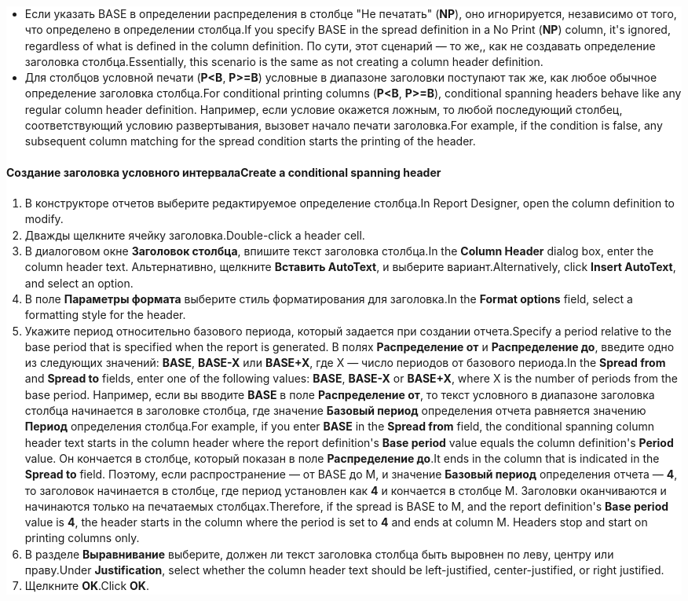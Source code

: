 - <span data-ttu-id="8b40f-303">Если указать BASE в определении распределения в столбце "Не печатать" (**NP**), оно игнорируется, независимо от того, что определено в определении столбца.</span><span class="sxs-lookup"><span data-stu-id="8b40f-303">If you specify BASE in the spread definition in a No Print (**NP**) column, it's ignored, regardless of what is defined in the column definition.</span></span> <span data-ttu-id="8b40f-304">По сути, этот сценарий — то же,, как не создавать определение заголовка столбца.</span><span class="sxs-lookup"><span data-stu-id="8b40f-304">Essentially, this scenario is the same as not creating a column header definition.</span></span>
- <span data-ttu-id="8b40f-305">Для столбцов условной печати (**P&lt;B**, **P&gt;=B**) условные в диапазоне заголовки поступают так же, как любое обычное определение заголовка столбца.</span><span class="sxs-lookup"><span data-stu-id="8b40f-305">For conditional printing columns (**P&lt;B**, **P&gt;=B**), conditional spanning headers behave like any regular column header definition.</span></span> <span data-ttu-id="8b40f-306">Например, если условие окажется ложным, то любой последующий столбец, соответствующий условию развертывания, вызовет начало печати заголовка.</span><span class="sxs-lookup"><span data-stu-id="8b40f-306">For example, if the condition is false, any subsequent column matching for the spread condition starts the printing of the header.</span></span>

#### <a name="create-a-conditional-spanning-header"></a><span data-ttu-id="8b40f-307">Создание заголовка условного интервала</span><span class="sxs-lookup"><span data-stu-id="8b40f-307">Create a conditional spanning header</span></span>

1. <span data-ttu-id="8b40f-308">В конструкторе отчетов выберите редактируемое определение столбца.</span><span class="sxs-lookup"><span data-stu-id="8b40f-308">In Report Designer, open the column definition to modify.</span></span>
2. <span data-ttu-id="8b40f-309">Дважды щелкните ячейку заголовка.</span><span class="sxs-lookup"><span data-stu-id="8b40f-309">Double-click a header cell.</span></span>
3. <span data-ttu-id="8b40f-310">В диалоговом окне **Заголовок столбца**, впишите текст заголовка столбца.</span><span class="sxs-lookup"><span data-stu-id="8b40f-310">In the **Column Header** dialog box, enter the column header text.</span></span> <span data-ttu-id="8b40f-311">Альтернативно, щелкните **Вставить AutoText**, и выберите вариант.</span><span class="sxs-lookup"><span data-stu-id="8b40f-311">Alternatively, click **Insert AutoText**, and select an option.</span></span>
4. <span data-ttu-id="8b40f-312">В поле **Параметры формата** выберите стиль форматирования для заголовка.</span><span class="sxs-lookup"><span data-stu-id="8b40f-312">In the **Format options** field, select a formatting style for the header.</span></span>
5. <span data-ttu-id="8b40f-313">Укажите период относительно базового периода, который задается при создании отчета.</span><span class="sxs-lookup"><span data-stu-id="8b40f-313">Specify a period relative to the base period that is specified when the report is generated.</span></span> <span data-ttu-id="8b40f-314">В полях **Распределение от** и **Распределение до**, введите одно из следующих значений: **BASE**, **BASE-X** или **BASE+X**, где X — число периодов от базового периода.</span><span class="sxs-lookup"><span data-stu-id="8b40f-314">In the **Spread from** and **Spread to** fields, enter one of the following values: **BASE**, **BASE-X** or **BASE+X**, where X is the number of periods from the base period.</span></span> <span data-ttu-id="8b40f-315">Например, если вы вводите **BASE** в поле **Распределение от**, то текст условного в диапазоне заголовка столбца начинается в заголовке столбца, где значение **Базовый период** определения отчета равняется значению **Период** определения столбца.</span><span class="sxs-lookup"><span data-stu-id="8b40f-315">For example, if you enter **BASE** in the **Spread from** field, the conditional spanning column header text starts in the column header where the report definition's **Base period** value equals the column definition's **Period** value.</span></span> <span data-ttu-id="8b40f-316">Он кончается в столбце, который показан в поле **Распределение до**.</span><span class="sxs-lookup"><span data-stu-id="8b40f-316">It ends in the column that is indicated in the **Spread to** field.</span></span> <span data-ttu-id="8b40f-317">Поэтому, если распространение — от BASE до M, и значение **Базовый период** определения отчета — **4**, то заголовок начинается в столбце, где период установлен как **4** и кончается в столбце M. Заголовки оканчиваются и начинаются только на печатаемых столбцах.</span><span class="sxs-lookup"><span data-stu-id="8b40f-317">Therefore, if the spread is BASE to M, and the report definition's **Base period** value is **4**, the header starts in the column where the period is set to **4** and ends at column M. Headers stop and start on printing columns only.</span></span>
6. <span data-ttu-id="8b40f-318">В разделе **Выравнивание** выберите, должен ли текст заголовка столбца быть выровнен по леву, центру или праву.</span><span class="sxs-lookup"><span data-stu-id="8b40f-318">Under **Justification**, select whether the column header text should be left-justified, center-justified, or right justified.</span></span>
7. <span data-ttu-id="8b40f-319">Щелкните **OK**.</span><span class="sxs-lookup"><span data-stu-id="8b40f-319">Click **OK**.</span></span>
